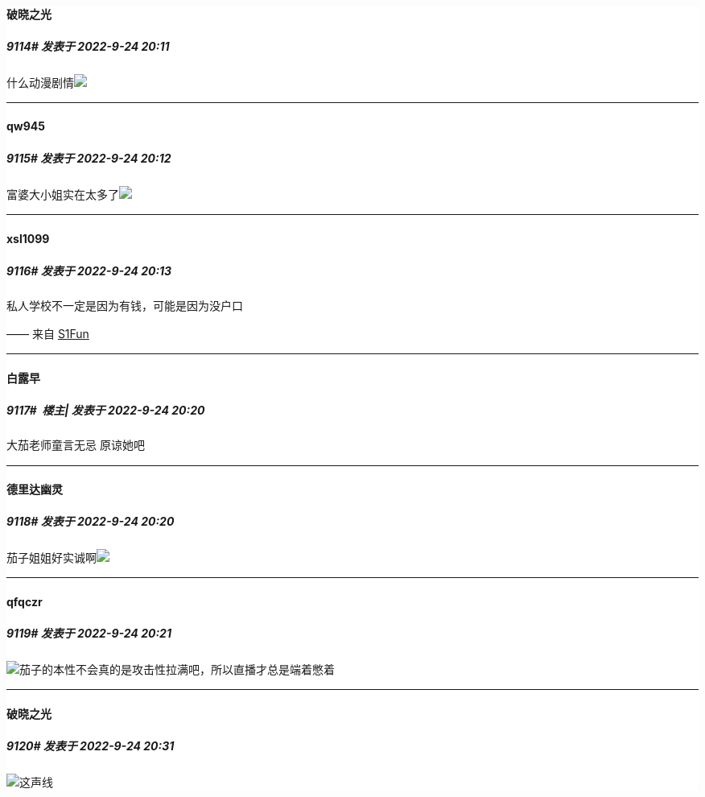 ####  破晓之光  
##### 9114#       发表于 2022-9-24 20:11

什么动漫剧情<img src="https://static.saraba1st.com/image/smiley/face2017/067.png" referrerpolicy="no-referrer">

*****

####  qw945  
##### 9115#       发表于 2022-9-24 20:12

富婆大小姐实在太多了<img src="https://static.saraba1st.com/image/smiley/face2017/067.png" referrerpolicy="no-referrer">

*****

####  xsl1099  
##### 9116#       发表于 2022-9-24 20:13

私人学校不一定是因为有钱，可能是因为没户口

—— 来自 [S1Fun](https://s1fun.koalcat.com)

*****

####  白露早  
##### 9117#         楼主| 发表于 2022-9-24 20:20

大茄老师童言无忌 原谅她吧

*****

####  德里达幽灵  
##### 9118#       发表于 2022-9-24 20:20

茄子姐姐好实诚啊<img src="https://static.saraba1st.com/image/smiley/face2017/066.png" referrerpolicy="no-referrer">



*****

####  qfqczr  
##### 9119#       发表于 2022-9-24 20:21

<img src="https://static.saraba1st.com/image/smiley/face2017/067.png" referrerpolicy="no-referrer">茄子的本性不会真的是攻击性拉满吧，所以直播才总是端着憋着

*****

####  破晓之光  
##### 9120#       发表于 2022-9-24 20:31

<img src="https://static.saraba1st.com/image/smiley/face2017/067.png" referrerpolicy="no-referrer">这声线



